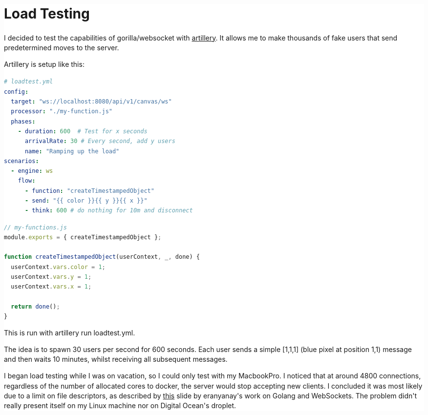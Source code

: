 
# Load Testing

I decided to test the capabilities of <span class="evidence">gorilla/websocket</span> with
[artillery](https://github.com/artilleryio/artillery/). It allows me to make thousands of fake users that
send predetermined moves to the server.

Artillery is setup like this:

```yml
# loadtest.yml
config:
  target: "ws://localhost:8080/api/v1/canvas/ws"
  processor: "./my-function.js"
  phases:
    - duration: 600  # Test for x seconds
      arrivalRate: 30 # Every second, add y users
      name: "Ramping up the load"
scenarios:
  - engine: ws
    flow:
      - function: "createTimestampedObject"
      - send: "{{ color }}{{ y }}{{ x }}"
      - think: 600 # do nothing for 10m and disconnect
```

```js
// my-functions.js
module.exports = { createTimestampedObject };

function createTimestampedObject(userContext, _, done) {
  userContext.vars.color = 1;
  userContext.vars.y = 1;
  userContext.vars.x = 1;

  return done();
}
```

This is run with <span class="evidence">artillery run loadtest.yml</span>.

The idea is to spawn 30 users per second for 600 seconds. Each user sends a simple <span class="evidence">[1,1,1]</span> (blue pixel
at position 1,1) message and then waits 10 minutes, whilst receiving all subsequent messages.

I began load testing while I was on vacation, so I could only test with my MacbookPro. I noticed that
at around 4800 connections, regardless of the number of allocated cores to docker,
the server would stop accepting new clients.
I concluded it was most likely due to a limit on file descriptors, as described by [this](https://speakerdeck.com/eranyanay/going-infinite-handling-1m-websockets-connections-in-go?slide=15)
slide by eranyanay's work on Golang and WebSockets. The problem didn't really present itself on my Linux 
machine nor on Digital Ocean's droplet.
